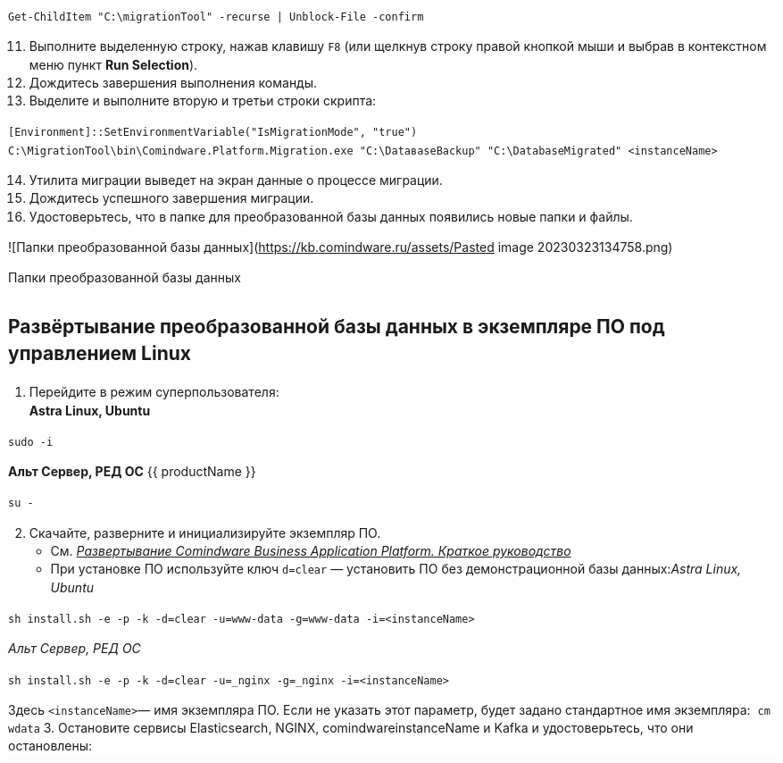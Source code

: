
```
Get-ChildItem "C:\migrationTool" -recurse | Unblock-File -confirm
```
11. Выполните выделенную строку, нажав клавишу `F8` (или щелкнув строку правой кнопкой мыши и выбрав в контекстном меню пункт **Run Selection**).
12. Дождитесь завершения выполнения команды.
13. Выделите и выполните вторую и третьи строки скрипта:


```
[Environment]::SetEnvironmentVariable("IsMigrationMode", "true")  
C:\MigrationTool\bin\Comindware.Platform.Migration.exe "C:\DataвaseBackup" "C:\DatabaseMigrated" <instanceName>
```
14. Утилита миграции выведет на экран данные о процессе миграции.
15. Дождитесь успешного завершения миграции.
16. Удостоверьтесь, что в папке для преобразованной базы данных появились новые папки и файлы.

![Папки преобразованной базы данных](https://kb.comindware.ru/assets/Pasted image 20230323134758.png)

Папки преобразованной базы данных

## Развёртывание преобразованной базы данных в экземпляре ПО под управлением Linux

1. Перейдите в режим суперпользователя:   
**Astra Linux, Ubuntu**

```
sudo -i   

```

**Альт Сервер, РЕД ОС**
{{ productName }}
```
su -
```
2. Скачайте, разверните и инициализируйте экземпляр ПО.
	- См. *[Развертывание Comindware Business Application Platform. Краткое руководство](https://kb.comindware.ru/article.php?id=2344)*
	- При установке ПО используйте ключ `d=clear` — установить ПО без демонстрационной базы данных:*Astra Linux, Ubuntu*

```
sh install.sh -e -p -k -d=clear -u=www-data -g=www-data -i=<instanceName>   

```

*Альт Сервер, РЕД ОС*

```
sh install.sh -e -p -k -d=clear -u=_nginx -g=_nginx -i=<instanceName>
```

Здесь `<instanceName>`— имя экземпляра ПО. Если не указать этот параметр, будет задано стандартное имя экземпляра:  `cmwdata`
3. Остановите сервисы Elasticsearch, NGINX, comindwareinstanceName и Kafka и удостоверьтесь, что они остановлены:
